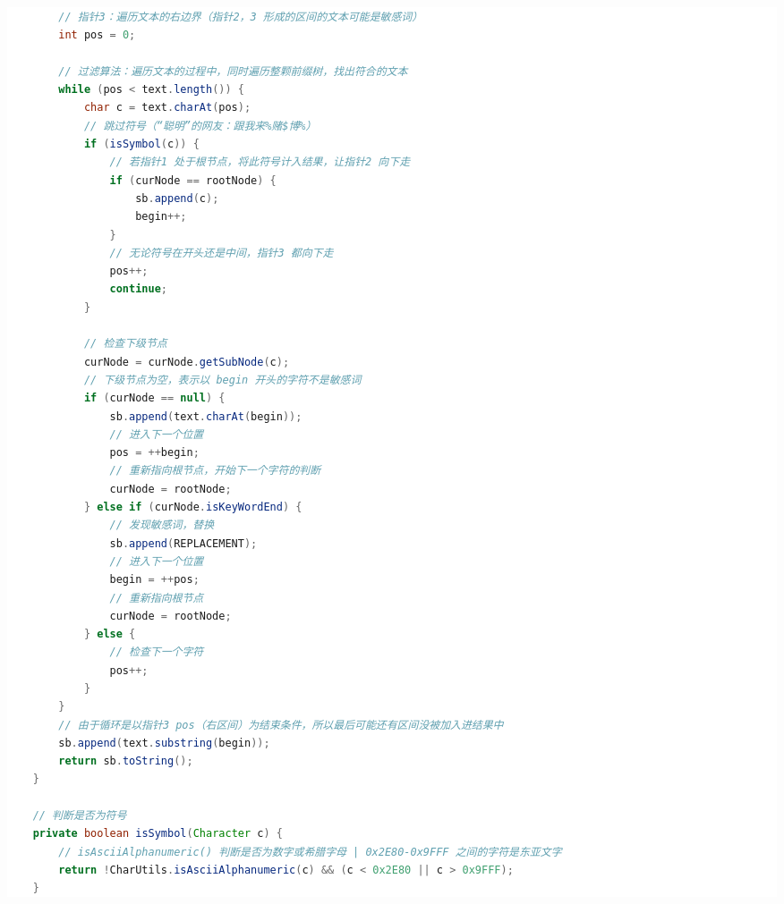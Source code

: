 ```java
        // 指针3：遍历文本的右边界（指针2，3 形成的区间的文本可能是敏感词）
        int pos = 0;

        // 过滤算法：遍历文本的过程中，同时遍历整颗前缀树，找出符合的文本
        while (pos < text.length()) {
            char c = text.charAt(pos);
            // 跳过符号（“聪明”的网友：跟我来%赌$博%）
            if (isSymbol(c)) {
                // 若指针1 处于根节点，将此符号计入结果，让指针2 向下走
                if (curNode == rootNode) {
                    sb.append(c);
                    begin++;
                }
                // 无论符号在开头还是中间，指针3 都向下走
                pos++;
                continue;
            }

            // 检查下级节点
            curNode = curNode.getSubNode(c);
            // 下级节点为空，表示以 begin 开头的字符不是敏感词
            if (curNode == null) {
                sb.append(text.charAt(begin));
                // 进入下一个位置
                pos = ++begin;
                // 重新指向根节点，开始下一个字符的判断
                curNode = rootNode;
            } else if (curNode.isKeyWordEnd) {
                // 发现敏感词，替换
                sb.append(REPLACEMENT);
                // 进入下一个位置
                begin = ++pos;
                // 重新指向根节点
                curNode = rootNode;
            } else {
                // 检查下一个字符
                pos++;
            }
        }
        // 由于循环是以指针3 pos（右区间）为结束条件，所以最后可能还有区间没被加入进结果中
        sb.append(text.substring(begin));
        return sb.toString();
    }

    // 判断是否为符号
    private boolean isSymbol(Character c) {
        // isAsciiAlphanumeric() 判断是否为数字或希腊字母 | 0x2E80-0x9FFF 之间的字符是东亚文字
        return !CharUtils.isAsciiAlphanumeric(c) && (c < 0x2E80 || c > 0x9FFF);
    }
```
